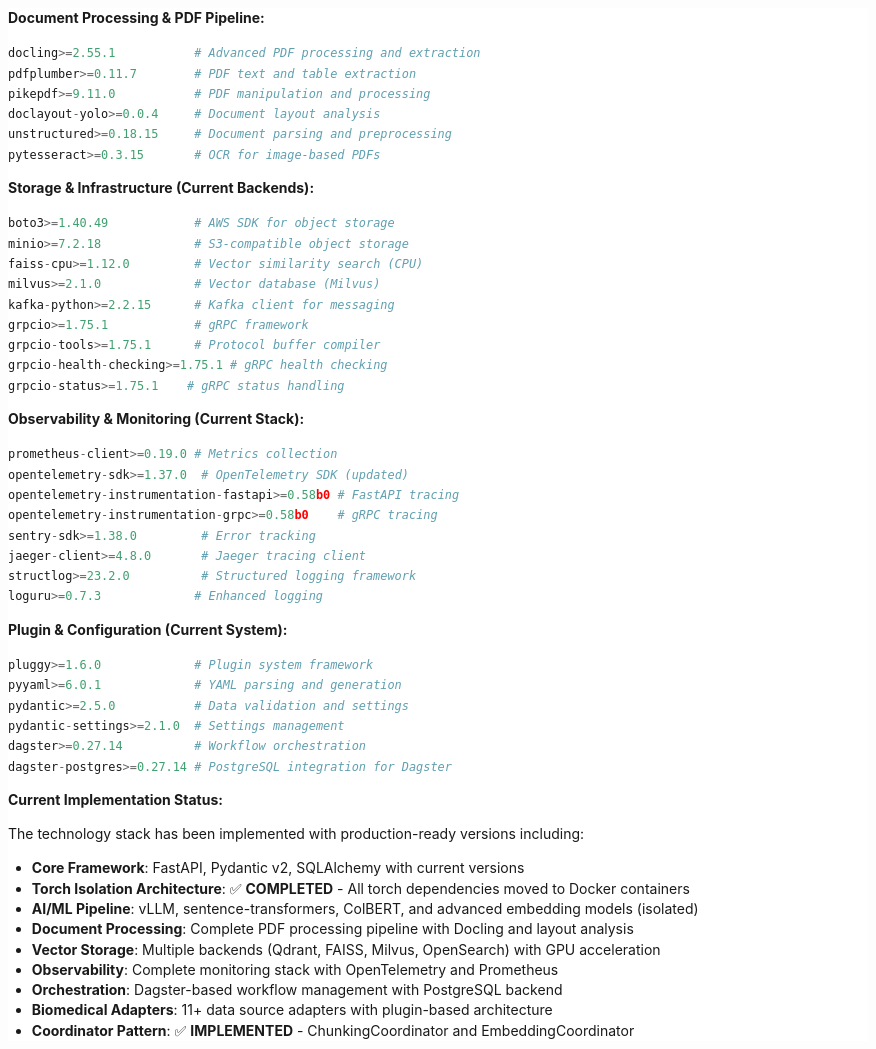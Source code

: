 **Document Processing & PDF Pipeline:**

```python
docling>=2.55.1           # Advanced PDF processing and extraction
pdfplumber>=0.11.7        # PDF text and table extraction
pikepdf>=9.11.0           # PDF manipulation and processing
doclayout-yolo>=0.0.4     # Document layout analysis
unstructured>=0.18.15     # Document parsing and preprocessing
pytesseract>=0.3.15       # OCR for image-based PDFs
```

**Storage & Infrastructure (Current Backends):**

```python
boto3>=1.40.49            # AWS SDK for object storage
minio>=7.2.18             # S3-compatible object storage
faiss-cpu>=1.12.0         # Vector similarity search (CPU)
milvus>=2.1.0             # Vector database (Milvus)
kafka-python>=2.2.15      # Kafka client for messaging
grpcio>=1.75.1            # gRPC framework
grpcio-tools>=1.75.1      # Protocol buffer compiler
grpcio-health-checking>=1.75.1 # gRPC health checking
grpcio-status>=1.75.1    # gRPC status handling
```

**Observability & Monitoring (Current Stack):**

```python
prometheus-client>=0.19.0 # Metrics collection
opentelemetry-sdk>=1.37.0  # OpenTelemetry SDK (updated)
opentelemetry-instrumentation-fastapi>=0.58b0 # FastAPI tracing
opentelemetry-instrumentation-grpc>=0.58b0    # gRPC tracing
sentry-sdk>=1.38.0         # Error tracking
jaeger-client>=4.8.0       # Jaeger tracing client
structlog>=23.2.0          # Structured logging framework
loguru>=0.7.3             # Enhanced logging
```

**Plugin & Configuration (Current System):**

```python
pluggy>=1.6.0             # Plugin system framework
pyyaml>=6.0.1             # YAML parsing and generation
pydantic>=2.5.0           # Data validation and settings
pydantic-settings>=2.1.0  # Settings management
dagster>=0.27.14          # Workflow orchestration
dagster-postgres>=0.27.14 # PostgreSQL integration for Dagster
```

**Current Implementation Status:**

The technology stack has been implemented with production-ready versions including:

- **Core Framework**: FastAPI, Pydantic v2, SQLAlchemy with current versions
- **Torch Isolation Architecture**: ✅ **COMPLETED** - All torch dependencies moved to Docker containers
- **AI/ML Pipeline**: vLLM, sentence-transformers, ColBERT, and advanced embedding models (isolated)
- **Document Processing**: Complete PDF processing pipeline with Docling and layout analysis
- **Vector Storage**: Multiple backends (Qdrant, FAISS, Milvus, OpenSearch) with GPU acceleration
- **Observability**: Complete monitoring stack with OpenTelemetry and Prometheus
- **Orchestration**: Dagster-based workflow management with PostgreSQL backend
- **Biomedical Adapters**: 11+ data source adapters with plugin-based architecture
- **Coordinator Pattern**: ✅ **IMPLEMENTED** - ChunkingCoordinator and EmbeddingCoordinator
